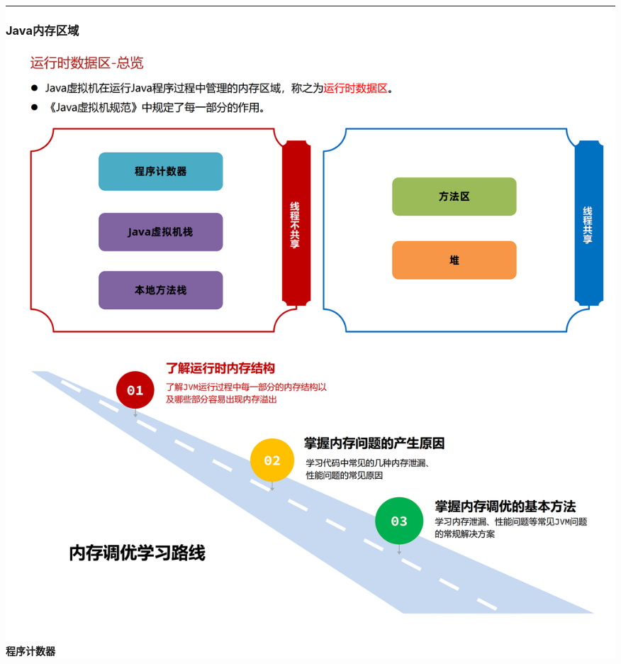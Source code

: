 

---

### Java内存区域

![226cbaa9-73d4-418a-9bbf-079666860340](./images/226cbaa9-73d4-418a-9bbf-079666860340.png)

![ec1efced-6b0c-43fd-96b1-924a51723828](./images/ec1efced-6b0c-43fd-96b1-924a51723828.png)

#### 程序计数器
